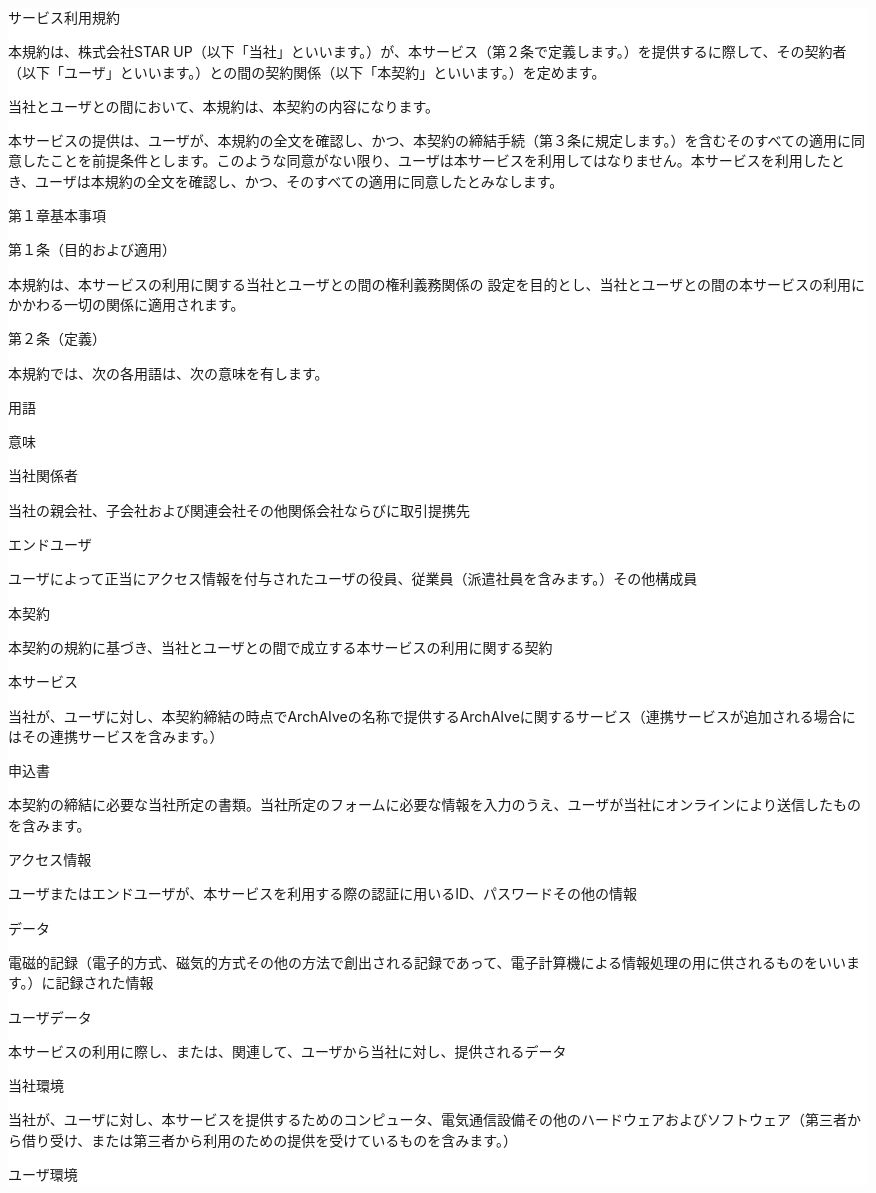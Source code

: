 サービス利用規約


 本規約は、株式会社STAR UP（以下「当社」といいます。）が、本サービス（第２条で定義します。）を提供するに際して、その契約者（以下「ユーザ」といいます。）との間の契約関係（以下「本契約」といいます。）を定めます。

 当社とユーザとの間において、本規約は、本契約の内容になります。

 本サービスの提供は、ユーザが、本規約の全文を確認し、かつ、本契約の締結手続（第３条に規定します。）を含むそのすべての適用に同意したことを前提条件とします。このような同意がない限り、ユーザは本サービスを利用してはなりません。本サービスを利用したとき、ユーザは本規約の全文を確認し、かつ、そのすべての適用に同意したとみなします。


第１章基本事項

第１条（目的および適用）

 本規約は、本サービスの利用に関する当社とユーザとの間の権利義務関係の 設定を目的とし、当社とユーザとの間の本サービスの利用にかかわる一切の関係に適用されます。


第２条（定義）

 本規約では、次の各用語は、次の意味を有します。


用語

意味

当社関係者

当社の親会社、子会社および関連会社その他関係会社ならびに取引提携先

エンドユーザ

ユーザによって正当にアクセス情報を付与されたユーザの役員、従業員（派遣社員を含みます。）その他構成員

本契約

本契約の規約に基づき、当社とユーザとの間で成立する本サービスの利用に関する契約

本サービス

当社が、ユーザに対し、本契約締結の時点でArchAIveの名称で提供するArchAIveに関するサービス（連携サービスが追加される場合にはその連携サービスを含みます。）

申込書

本契約の締結に必要な当社所定の書類。当社所定のフォームに必要な情報を入力のうえ、ユーザが当社にオンラインにより送信したものを含みます。

アクセス情報

ユーザまたはエンドユーザが、本サービスを利用する際の認証に用いるID、パスワードその他の情報

データ

電磁的記録（電子的方式、磁気的方式その他の方法で創出される記録であって、電子計算機による情報処理の用に供されるものをいいます。）に記録された情報

ユーザデータ

本サービスの利用に際し、または、関連して、ユーザから当社に対し、提供されるデータ

当社環境

当社が、ユーザに対し、本サービスを提供するためのコンピュータ、電気通信設備その他のハードウェアおよびソフトウェア（第三者から借り受け、または第三者から利用のための提供を受けているものを含みます。）

ユーザ環境

